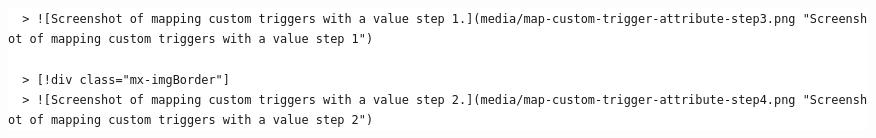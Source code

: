       > ![Screenshot of mapping custom triggers with a value step 1.](media/map-custom-trigger-attribute-step3.png "Screenshot of mapping custom triggers with a value step 1")

      > [!div class="mx-imgBorder"]
      > ![Screenshot of mapping custom triggers with a value step 2.](media/map-custom-trigger-attribute-step4.png "Screenshot of mapping custom triggers with a value step 2")

